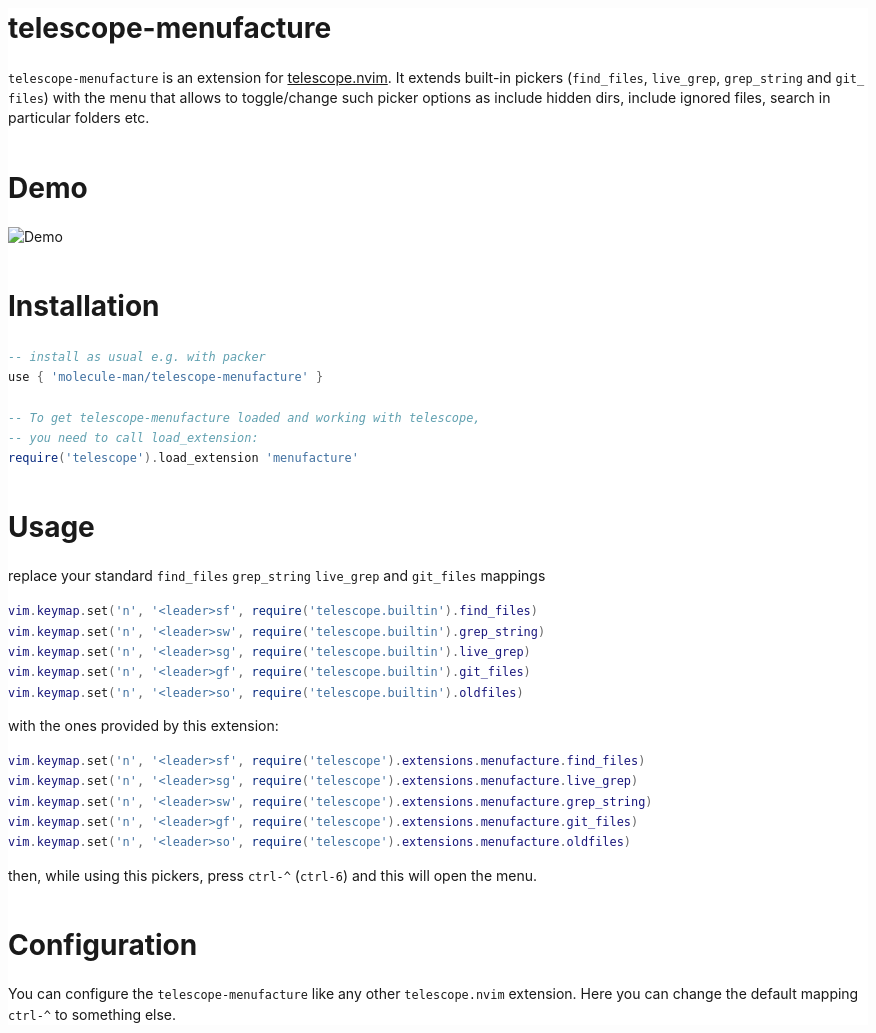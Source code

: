 # telescope-menufacture

`telescope-menufacture` is an extension for [telescope.nvim](https://github.com/nvim-telescope/telescope.nvim). It extends built-in pickers (`find_files`, `live_grep`, `grep_string` and `git_files`) with the menu that allows to toggle/change such picker options as include hidden dirs, include ignored files, search in particular folders etc.

# Demo

![Demo](https://user-images.githubusercontent.com/1415116/217057418-599761f2-0487-475e-9fce-4ed6352a0547.gif)

# Installation

```lua
-- install as usual e.g. with packer
use { 'molecule-man/telescope-menufacture' }

-- To get telescope-menufacture loaded and working with telescope,
-- you need to call load_extension:
require('telescope').load_extension 'menufacture'
```

# Usage

replace your standard `find_files` `grep_string` `live_grep` and `git_files` mappings

```lua
vim.keymap.set('n', '<leader>sf', require('telescope.builtin').find_files)
vim.keymap.set('n', '<leader>sw', require('telescope.builtin').grep_string)
vim.keymap.set('n', '<leader>sg', require('telescope.builtin').live_grep)
vim.keymap.set('n', '<leader>gf', require('telescope.builtin').git_files)
vim.keymap.set('n', '<leader>so', require('telescope.builtin').oldfiles)
```

with the ones provided by this extension:

```lua
vim.keymap.set('n', '<leader>sf', require('telescope').extensions.menufacture.find_files)
vim.keymap.set('n', '<leader>sg', require('telescope').extensions.menufacture.live_grep)
vim.keymap.set('n', '<leader>sw', require('telescope').extensions.menufacture.grep_string)
vim.keymap.set('n', '<leader>gf', require('telescope').extensions.menufacture.git_files)
vim.keymap.set('n', '<leader>so', require('telescope').extensions.menufacture.oldfiles)

```

then, while using this pickers, press `ctrl-^` (`ctrl-6`) and this will open the menu.

# Configuration

You can configure the `telescope-menufacture` like any other `telescope.nvim` extension.
Here you can change the default mapping `ctrl-^` to something else.
